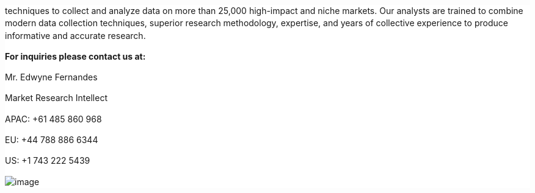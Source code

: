 techniques to collect and analyze data on more than 25,000 high-impact and niche markets. Our analysts are trained to combine modern data collection techniques, superior research methodology, expertise, and years of collective experience to produce informative and accurate research.</span></p><p><strong>For inquiries please contact us at:</strong></p><p>Mr. Edwyne Fernandes</p><p>Market Research Intellect</p><p>APAC: +61 485 860 968</p><p>EU: +44 788 886 6344</p><p>US: +1 743 222 5439</p>
![image](https://github.com/user-attachments/assets/8434e4c3-151e-41f0-8f4c-5b510a0a3874)
